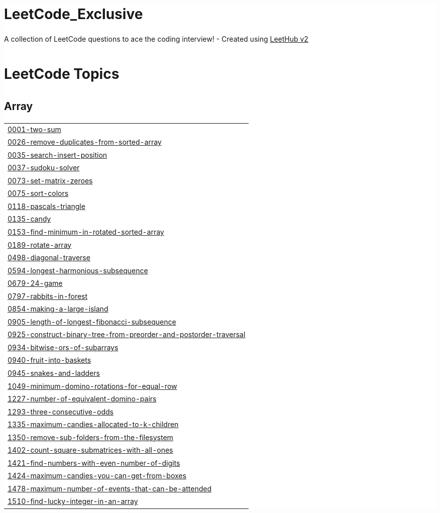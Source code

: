 # LeetCode_Exclusive
A collection of LeetCode questions to ace the coding interview! - Created using [LeetHub v2](https://github.com/arunbhardwaj/LeetHub-2.0)


# LeetCode Topics
## Array
|  |
| ------- |
| [0001-two-sum](https://github.com/ohamzaahmad/LeetCode_Exclusive/tree/master/0001-two-sum) |
| [0026-remove-duplicates-from-sorted-array](https://github.com/ohamzaahmad/LeetCode_Exclusive/tree/master/0026-remove-duplicates-from-sorted-array) |
| [0035-search-insert-position](https://github.com/ohamzaahmad/LeetCode_Exclusive/tree/master/0035-search-insert-position) |
| [0037-sudoku-solver](https://github.com/ohamzaahmad/LeetCode_Exclusive/tree/master/0037-sudoku-solver) |
| [0073-set-matrix-zeroes](https://github.com/ohamzaahmad/LeetCode_Exclusive/tree/master/0073-set-matrix-zeroes) |
| [0075-sort-colors](https://github.com/ohamzaahmad/LeetCode_Exclusive/tree/master/0075-sort-colors) |
| [0118-pascals-triangle](https://github.com/ohamzaahmad/LeetCode_Exclusive/tree/master/0118-pascals-triangle) |
| [0135-candy](https://github.com/ohamzaahmad/LeetCode_Exclusive/tree/master/0135-candy) |
| [0153-find-minimum-in-rotated-sorted-array](https://github.com/ohamzaahmad/LeetCode_Exclusive/tree/master/0153-find-minimum-in-rotated-sorted-array) |
| [0189-rotate-array](https://github.com/ohamzaahmad/LeetCode_Exclusive/tree/master/0189-rotate-array) |
| [0498-diagonal-traverse](https://github.com/ohamzaahmad/LeetCode_Exclusive/tree/master/0498-diagonal-traverse) |
| [0594-longest-harmonious-subsequence](https://github.com/ohamzaahmad/LeetCode_Exclusive/tree/master/0594-longest-harmonious-subsequence) |
| [0679-24-game](https://github.com/ohamzaahmad/LeetCode_Exclusive/tree/master/0679-24-game) |
| [0797-rabbits-in-forest](https://github.com/ohamzaahmad/LeetCode_Exclusive/tree/master/0797-rabbits-in-forest) |
| [0854-making-a-large-island](https://github.com/ohamzaahmad/LeetCode_Exclusive/tree/master/0854-making-a-large-island) |
| [0905-length-of-longest-fibonacci-subsequence](https://github.com/ohamzaahmad/LeetCode_Exclusive/tree/master/0905-length-of-longest-fibonacci-subsequence) |
| [0925-construct-binary-tree-from-preorder-and-postorder-traversal](https://github.com/ohamzaahmad/LeetCode_Exclusive/tree/master/0925-construct-binary-tree-from-preorder-and-postorder-traversal) |
| [0934-bitwise-ors-of-subarrays](https://github.com/ohamzaahmad/LeetCode_Exclusive/tree/master/0934-bitwise-ors-of-subarrays) |
| [0940-fruit-into-baskets](https://github.com/ohamzaahmad/LeetCode_Exclusive/tree/master/0940-fruit-into-baskets) |
| [0945-snakes-and-ladders](https://github.com/ohamzaahmad/LeetCode_Exclusive/tree/master/0945-snakes-and-ladders) |
| [1049-minimum-domino-rotations-for-equal-row](https://github.com/ohamzaahmad/LeetCode_Exclusive/tree/master/1049-minimum-domino-rotations-for-equal-row) |
| [1227-number-of-equivalent-domino-pairs](https://github.com/ohamzaahmad/LeetCode_Exclusive/tree/master/1227-number-of-equivalent-domino-pairs) |
| [1293-three-consecutive-odds](https://github.com/ohamzaahmad/LeetCode_Exclusive/tree/master/1293-three-consecutive-odds) |
| [1335-maximum-candies-allocated-to-k-children](https://github.com/ohamzaahmad/LeetCode_Exclusive/tree/master/1335-maximum-candies-allocated-to-k-children) |
| [1350-remove-sub-folders-from-the-filesystem](https://github.com/ohamzaahmad/LeetCode_Exclusive/tree/master/1350-remove-sub-folders-from-the-filesystem) |
| [1402-count-square-submatrices-with-all-ones](https://github.com/ohamzaahmad/LeetCode_Exclusive/tree/master/1402-count-square-submatrices-with-all-ones) |
| [1421-find-numbers-with-even-number-of-digits](https://github.com/ohamzaahmad/LeetCode_Exclusive/tree/master/1421-find-numbers-with-even-number-of-digits) |
| [1424-maximum-candies-you-can-get-from-boxes](https://github.com/ohamzaahmad/LeetCode_Exclusive/tree/master/1424-maximum-candies-you-can-get-from-boxes) |
| [1478-maximum-number-of-events-that-can-be-attended](https://github.com/ohamzaahmad/LeetCode_Exclusive/tree/master/1478-maximum-number-of-events-that-can-be-attended) |
| [1510-find-lucky-integer-in-an-array](https://github.com/ohamzaahmad/LeetCode_Exclusive/tree/master/1510-find-lucky-integer-in-an-array) |